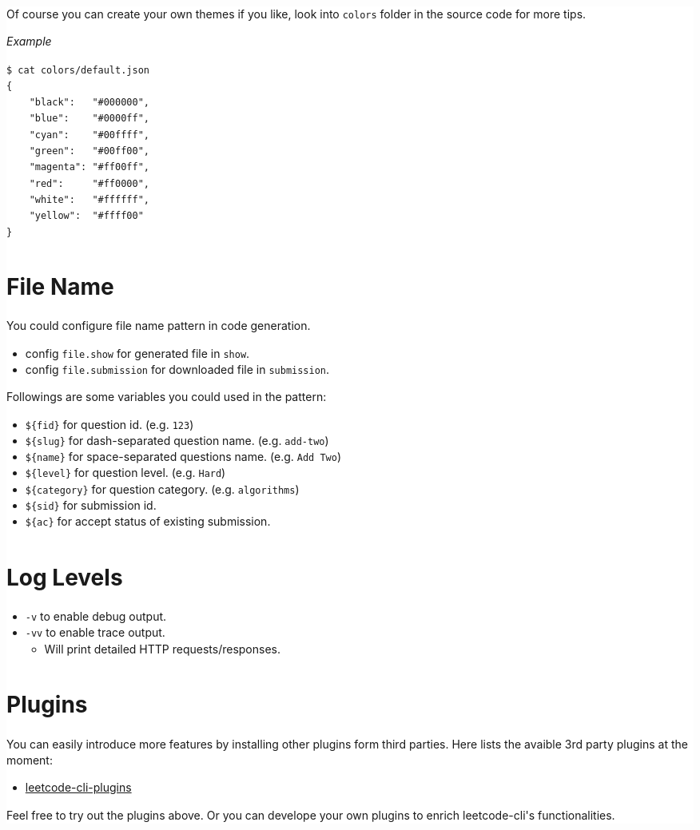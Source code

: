 Of course you can create your own themes if you like, look into `colors` folder in the source code for more tips.

*Example*

    $ cat colors/default.json
    {
        "black":   "#000000",
        "blue":    "#0000ff",
        "cyan":    "#00ffff",
        "green":   "#00ff00",
        "magenta": "#ff00ff",
        "red":     "#ff0000",
        "white":   "#ffffff",
        "yellow":  "#ffff00"
    }

# File Name

You could configure file name pattern in code generation.

* config `file.show` for generated file in `show`.
* config `file.submission` for downloaded file in `submission`.

Followings are some variables you could used in the pattern:

* `${fid}` for question id. (e.g. `123`)
* `${slug}` for dash-separated question name. (e.g. `add-two`)
* `${name}` for space-separated questions name. (e.g. `Add Two`)
* `${level}` for question level. (e.g. `Hard`)
* `${category}` for question category. (e.g. `algorithms`)
* `${sid}` for submission id.
* `${ac}` for accept status of existing submission.

# Log Levels

* `-v` to enable debug output.
* `-vv` to enable trace output.
    * Will print detailed HTTP requests/responses.

# Plugins

You can easily introduce more features by installing other plugins form third parties. Here lists the avaible 3rd party plugins at the moment:

* [leetcode-cli-plugins](https://github.com/skygragon/leetcode-cli-plugins)

Feel free to try out the plugins above. Or you can develope your own plugins to enrich leetcode-cli's functionalities.
